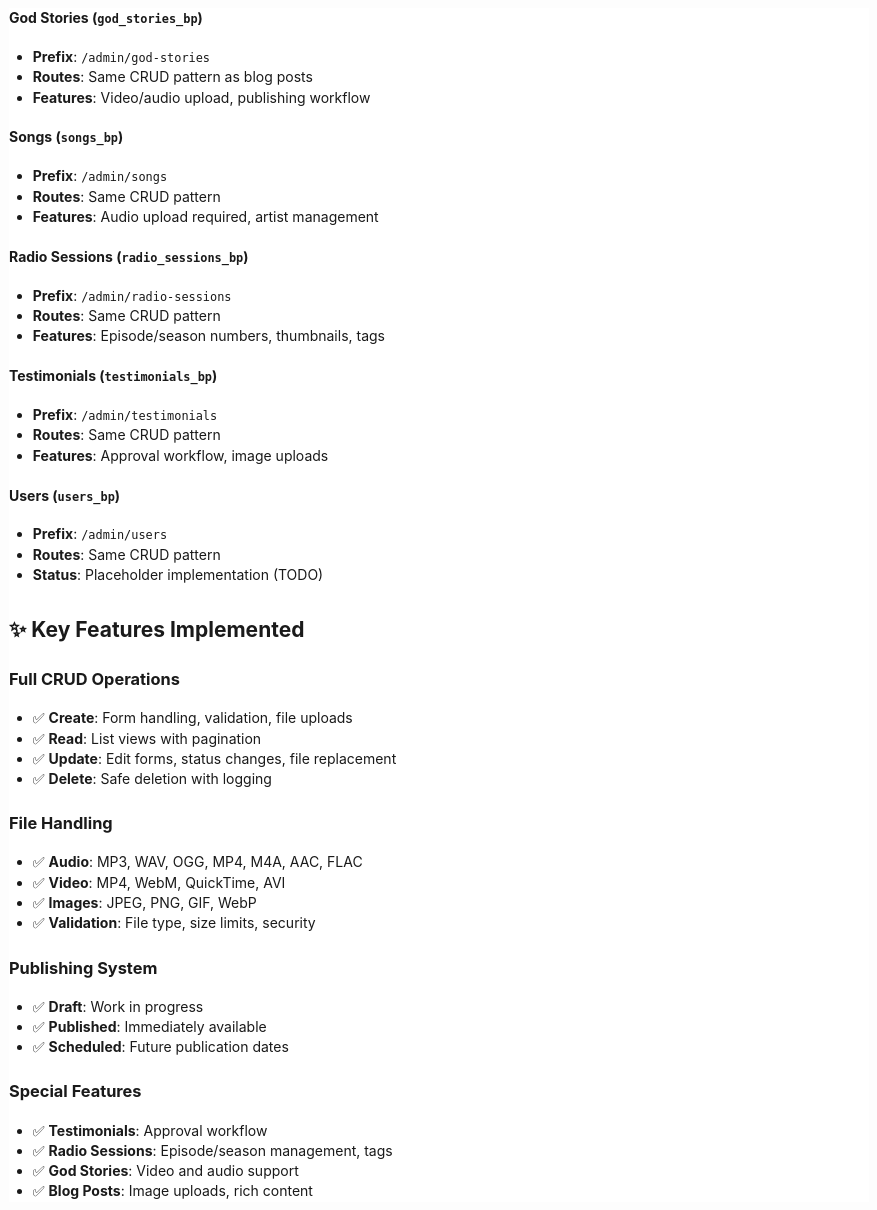 #### **God Stories (`god_stories_bp`)**
- **Prefix**: `/admin/god-stories`
- **Routes**: Same CRUD pattern as blog posts
- **Features**: Video/audio upload, publishing workflow

#### **Songs (`songs_bp`)**
- **Prefix**: `/admin/songs`  
- **Routes**: Same CRUD pattern
- **Features**: Audio upload required, artist management

#### **Radio Sessions (`radio_sessions_bp`)**
- **Prefix**: `/admin/radio-sessions`
- **Routes**: Same CRUD pattern
- **Features**: Episode/season numbers, thumbnails, tags

#### **Testimonials (`testimonials_bp`)**
- **Prefix**: `/admin/testimonials`
- **Routes**: Same CRUD pattern  
- **Features**: Approval workflow, image uploads

#### **Users (`users_bp`)**
- **Prefix**: `/admin/users`
- **Routes**: Same CRUD pattern
- **Status**: Placeholder implementation (TODO)

## ✨ **Key Features Implemented**

### **Full CRUD Operations**
- ✅ **Create**: Form handling, validation, file uploads
- ✅ **Read**: List views with pagination
- ✅ **Update**: Edit forms, status changes, file replacement
- ✅ **Delete**: Safe deletion with logging

### **File Handling**
- ✅ **Audio**: MP3, WAV, OGG, MP4, M4A, AAC, FLAC
- ✅ **Video**: MP4, WebM, QuickTime, AVI  
- ✅ **Images**: JPEG, PNG, GIF, WebP
- ✅ **Validation**: File type, size limits, security

### **Publishing System**
- ✅ **Draft**: Work in progress
- ✅ **Published**: Immediately available
- ✅ **Scheduled**: Future publication dates

### **Special Features**
- ✅ **Testimonials**: Approval workflow
- ✅ **Radio Sessions**: Episode/season management, tags
- ✅ **God Stories**: Video and audio support
- ✅ **Blog Posts**: Image uploads, rich content
